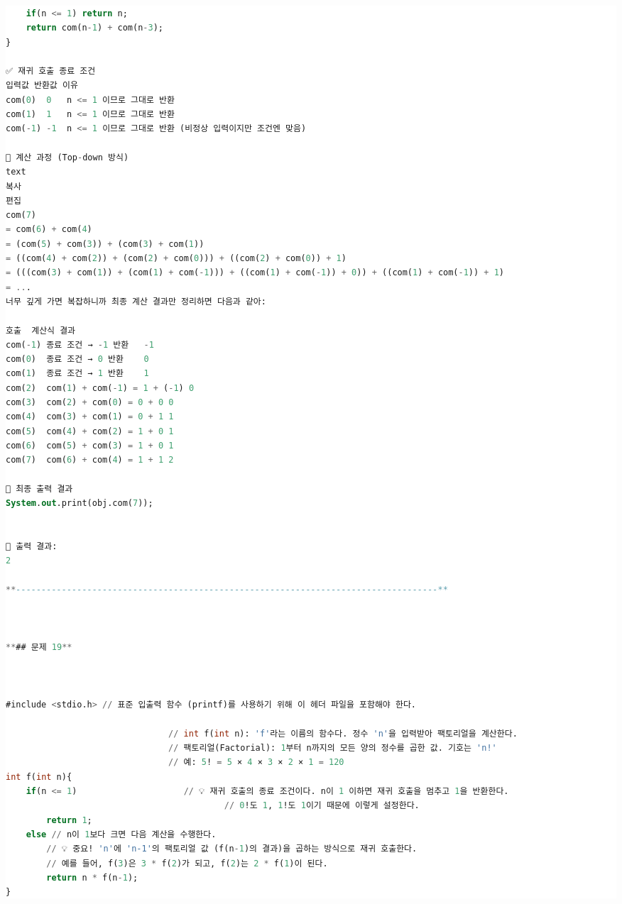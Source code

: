 ```sql
    if(n <= 1) return n;
    return com(n-1) + com(n-3);
}

✅ 재귀 호출 종료 조건
입력값	반환값	이유
com(0)	0	n <= 1 이므로 그대로 반환
com(1)	1	n <= 1 이므로 그대로 반환
com(-1)	-1	n <= 1 이므로 그대로 반환 (비정상 입력이지만 조건엔 맞음)

🧮 계산 과정 (Top-down 방식)
text
복사
편집
com(7)
= com(6) + com(4)
= (com(5) + com(3)) + (com(3) + com(1))
= ((com(4) + com(2)) + (com(2) + com(0))) + ((com(2) + com(0)) + 1)
= (((com(3) + com(1)) + (com(1) + com(-1))) + ((com(1) + com(-1)) + 0)) + ((com(1) + com(-1)) + 1)
= ...
너무 깊게 가면 복잡하니까 최종 계산 결과만 정리하면 다음과 같아:

호출	계산식	결과
com(-1)	종료 조건 → -1 반환	-1
com(0)	종료 조건 → 0 반환	0
com(1)	종료 조건 → 1 반환	1
com(2)	com(1) + com(-1) = 1 + (-1)	0
com(3)	com(2) + com(0) = 0 + 0	0
com(4)	com(3) + com(1) = 0 + 1	1
com(5)	com(4) + com(2) = 1 + 0	1
com(6)	com(5) + com(3) = 1 + 0	1
com(7)	com(6) + com(4) = 1 + 1	2

🚀 최종 출력 결과
System.out.print(obj.com(7));


🔽 출력 결과:
2

**-----------------------------------------------------------------------------------**



**## 문제 19**



#include <stdio.h> // 표준 입출력 함수 (printf)를 사용하기 위해 이 헤더 파일을 포함해야 한다.

                                // int f(int n): 'f'라는 이름의 함수다. 정수 'n'을 입력받아 팩토리얼을 계산한다.
                                // 팩토리얼(Factorial): 1부터 n까지의 모든 양의 정수를 곱한 값. 기호는 'n!'
                                // 예: 5! = 5 × 4 × 3 × 2 × 1 = 120
int f(int n){
    if(n <= 1)                     // 💡 재귀 호출의 종료 조건이다. n이 1 이하면 재귀 호출을 멈추고 1을 반환한다.
                                           // 0!도 1, 1!도 1이기 때문에 이렇게 설정한다.
        return 1;
    else // n이 1보다 크면 다음 계산을 수행한다.
        // 💡 중요! 'n'에 'n-1'의 팩토리얼 값 (f(n-1)의 결과)을 곱하는 방식으로 재귀 호출한다.
        // 예를 들어, f(3)은 3 * f(2)가 되고, f(2)는 2 * f(1)이 된다.
        return n * f(n-1);
}

```